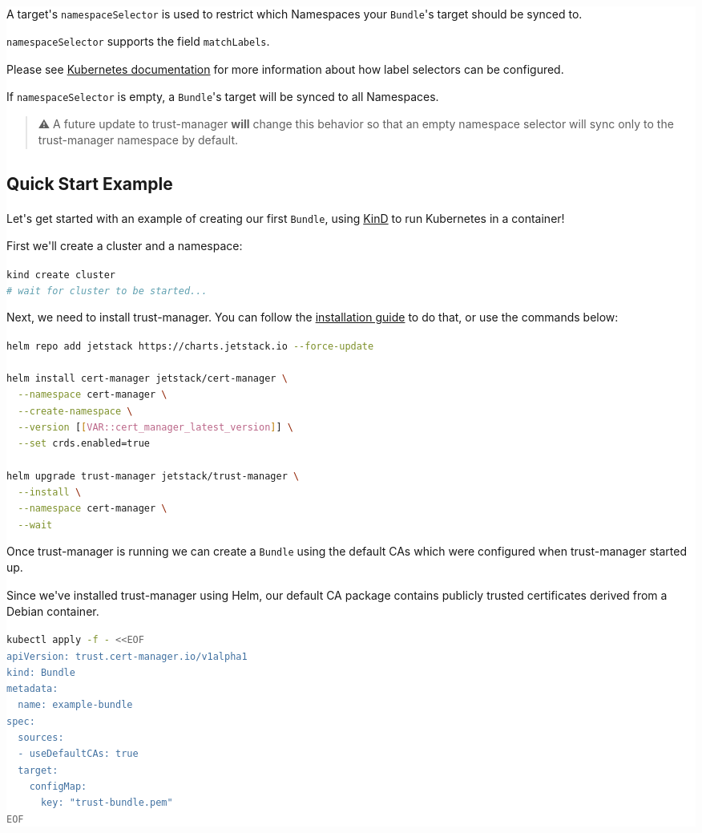 A target's `namespaceSelector` is used to restrict which Namespaces your `Bundle`'s target
should be synced to.

`namespaceSelector` supports the field `matchLabels`.

Please see [Kubernetes documentation](https://kubernetes.io/docs/concepts/overview/working-with-objects/labels/#label-selectors)
for more information about how label selectors can be configured.

If `namespaceSelector` is empty, a `Bundle`'s target will be synced to all Namespaces.

> ⚠️ A future update to trust-manager **will** change this behavior so that an empty namespace selector will sync only
to the trust-manager namespace by default.

## Quick Start Example

Let's get started with an example of creating our first `Bundle`, using [KinD](https://kind.sigs.k8s.io/) to run Kubernetes in a container!

First we'll create a cluster and a namespace:

```bash
kind create cluster
# wait for cluster to be started...
```

Next, we need to install trust-manager. You can follow the [installation guide](./installation.md) to do that,
or use the commands below:

```bash
helm repo add jetstack https://charts.jetstack.io --force-update

helm install cert-manager jetstack/cert-manager \
  --namespace cert-manager \
  --create-namespace \
  --version [[VAR::cert_manager_latest_version]] \
  --set crds.enabled=true

helm upgrade trust-manager jetstack/trust-manager \
  --install \
  --namespace cert-manager \
  --wait
```

Once trust-manager is running we can create a `Bundle` using the default CAs which were configured
when trust-manager started up.

Since we've installed trust-manager using Helm, our default CA package
contains publicly trusted certificates derived from a Debian container.

```bash
kubectl apply -f - <<EOF
apiVersion: trust.cert-manager.io/v1alpha1
kind: Bundle
metadata:
  name: example-bundle
spec:
  sources:
  - useDefaultCAs: true
  target:
    configMap:
      key: "trust-bundle.pem"
EOF
```


[bookworm]: https://quay.io/repository/jetstack/trust-pkg-debian-bookworm?tab=tags&tag=latest
[bullseye]: https://quay.io/repository/jetstack/cert-manager-package-debian?tab=tags&tag=latest